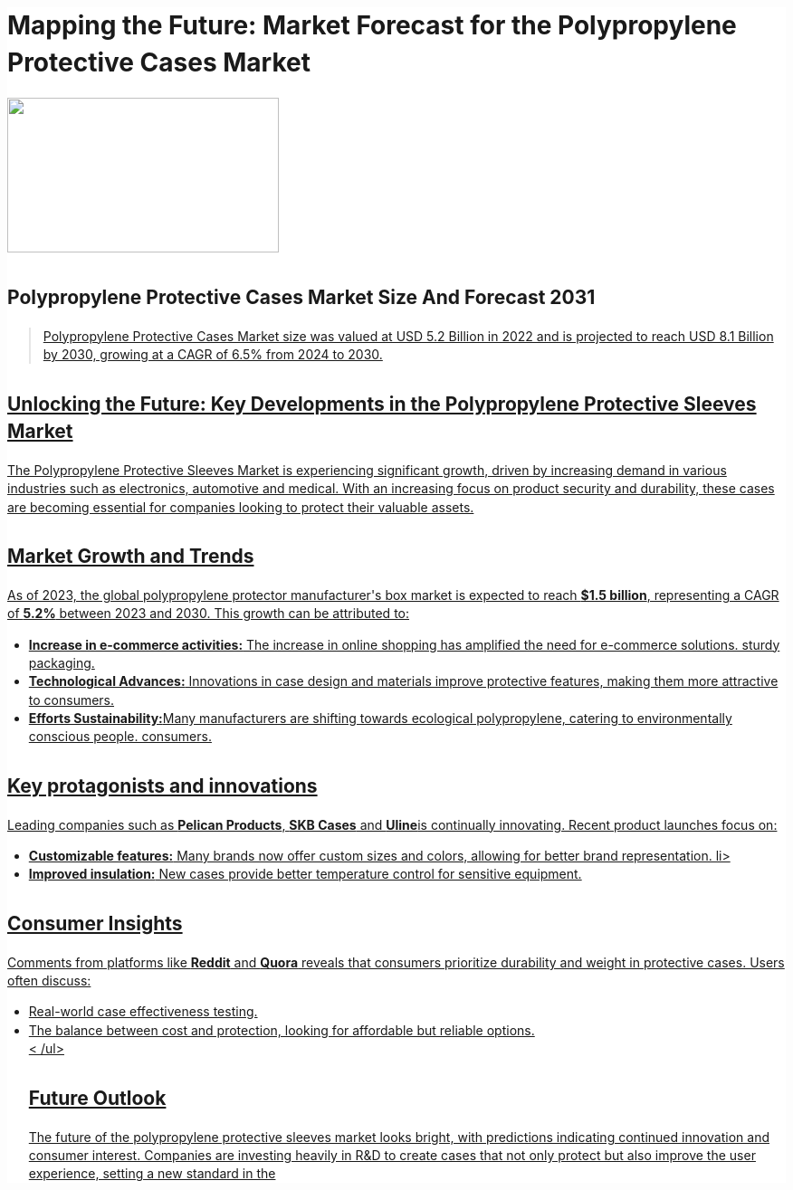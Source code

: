 <h1>Mapping the Future: Market Forecast for the Polypropylene Protective Cases Market</h1><img src="https://ffe5etoiles.com/wp-content/uploads/2025/01/MST7-300x171.png" alt="" width="300" height="171" class="aligncenter size-medium wp-image-105565" /><h2>Polypropylene Protective Cases Market Size And Forecast 2031</h2><blockquote><p><p><a href="https://www.verifiedmarketreports.com/download-sample/?rid=355448&utm_source=Github&utm_medium=362" target="_blank">Polypropylene Protective Cases Market size was valued at USD 5.2 Billion in 2022 and is projected to reach USD 8.1 Billion by 2030, growing at a CAGR of 6.5% from 2024 to 2030.</strong></span></p></p></blockquote><h2>Unlocking the Future: Key Developments in the Polypropylene Protective Sleeves Market</h2><p>The Polypropylene Protective Sleeves Market is experiencing significant growth, driven by increasing demand in various industries such as electronics, automotive and medical. With an increasing focus on product security and durability, these cases are becoming essential for companies looking to protect their valuable assets.</p><h2>Market Growth and Trends</h2><p> As of 2023, the global polypropylene protector manufacturer's box market is expected to reach <strong>$1.5 billion</strong>, representing a CAGR of <strong>5.2%</strong > between 2023 and 2030. This growth can be attributed to: </p><ul><li><strong>Increase in e-commerce activities:</strong> The increase in online shopping has amplified the need for e-commerce solutions. sturdy packaging.</li><li><strong>Technological Advances:</strong> Innovations in case design and materials improve protective features, making them more attractive to consumers.</li><li ><strong>Efforts Sustainability:</strong>Many manufacturers are shifting towards ecological polypropylene, catering to environmentally conscious people. consumers.</li></ul><h2>Key protagonists and innovations</h2><p>Leading companies such as <strong>Pelican Products</strong>, <strong>SKB Cases</strong> and <strong> Uline</strong>is continually innovating. Recent product launches focus on:</p><ul><li><strong>Customizable features:</strong> Many brands now offer custom sizes and colors, allowing for better brand representation.</strong> li><li><strong>Improved insulation:</strong> New cases provide better temperature control for sensitive equipment.</li></ul><h2>Consumer Insights</h2><p>Comments from platforms like <strong>Reddit</strong> and <strong>Quora</strong> reveals that consumers prioritize durability and weight in protective cases. Users often discuss:</p><ul><li>Real-world case effectiveness testing.</li><li>The balance between cost and protection, looking for affordable but reliable options.</li>< /ul> <h2>Future Outlook</h2><p>The future of the polypropylene protective sleeves market looks bright, with predictions indicating continued innovation and consumer interest. Companies are investing heavily in R&D to create cases that not only protect but also improve the user experience, setting a new standard in the